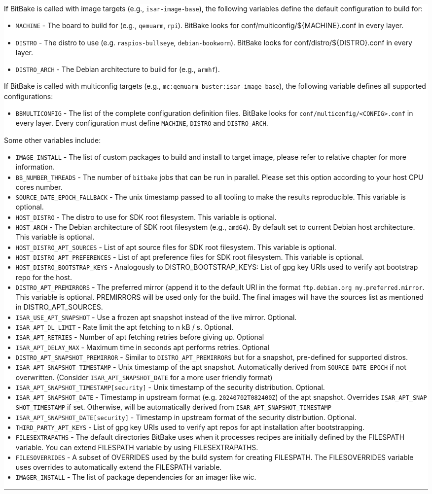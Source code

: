 If BitBake is called with image targets (e.g., `isar-image-base`), the
following variables define the default configuration to build for:

 - `MACHINE` - The board to build for (e.g., `qemuarm`, `rpi`). BitBake looks
   for conf/multiconfig/${MACHINE}.conf in every layer.

 - `DISTRO` - The distro to use (e.g. `raspios-bullseye`, `debian-bookworm`).
   BitBake looks for conf/distro/${DISTRO}.conf in every layer.

 - `DISTRO_ARCH` - The Debian architecture to build for (e.g., `armhf`).

If BitBake is called with multiconfig targets (e.g.,
`mc:qemuarm-buster:isar-image-base`), the following variable defines
all supported configurations:

 - `BBMULTICONFIG` - The list of the complete configuration definition files.
   BitBake looks for `conf/multiconfig/<CONFIG>.conf` in every layer. Every
   configuration must define `MACHINE`, `DISTRO` and `DISTRO_ARCH`.

Some other variables include:

 - `IMAGE_INSTALL` - The list of custom packages to build and install to target image, please refer to relative chapter for more information.
 - `BB_NUMBER_THREADS` - The number of `bitbake` jobs that can be run in parallel. Please set this option according to your host CPU cores number.
 - `SOURCE_DATE_EPOCH_FALLBACK` - The unix timestamp passed to all tooling to make the results reproducible. This variable is optional.
 - `HOST_DISTRO` - The distro to use for SDK root filesystem. This variable is optional.
 - `HOST_ARCH` - The Debian architecture of SDK root filesystem (e.g., `amd64`). By default set to current Debian host architecture. This variable is optional.
 - `HOST_DISTRO_APT_SOURCES` - List of apt source files for SDK root filesystem. This variable is optional.
 - `HOST_DISTRO_APT_PREFERENCES` - List of apt preference files for SDK root filesystem. This variable is optional.
 - `HOST_DISTRO_BOOTSTRAP_KEYS` - Analogously to DISTRO_BOOTSTRAP_KEYS: List of gpg key URIs used to verify apt bootstrap repo for the host.
 - `DISTRO_APT_PREMIRRORS` - The preferred mirror (append it to the default URI in the format `ftp.debian.org my.preferred.mirror`. This variable is optional. PREMIRRORS will be used only for the build. The final images will have the sources list as mentioned in DISTRO_APT_SOURCES.
 - `ISAR_USE_APT_SNAPSHOT` - Use a frozen apt snapshot instead of the live mirror. Optional.
 - `ISAR_APT_DL_LIMIT` - Rate limit the apt fetching to n kB / s. Optional.
 - `ISAR_APT_RETRIES` - Number of apt fetching retries before giving up. Optional
 - `ISAR_APT_DELAY_MAX` - Maximum time in seconds apt performs retries. Optional
 - `DISTRO_APT_SNAPSHOT_PREMIRROR` - Similar to `DISTRO_APT_PREMIRRORS` but for a snapshot, pre-defined for supported distros.
 - `ISAR_APT_SNAPSHOT_TIMESTAMP` - Unix timestamp of the apt snapshot. Automatically derived from `SOURCE_DATE_EPOCH` if not overwritten. (Consider `ISAR_APT_SNAPSHOT_DATE` for a more user friendly format)
 - `ISAR_APT_SNAPSHOT_TIMESTAMP[security]` - Unix timestamp of the security distribution. Optional.
 - `ISAR_APT_SNAPSHOT_DATE` - Timestamp in upstream format (e.g. `20240702T082400Z`) of the apt snapshot. Overrides `ISAR_APT_SNAPSHOT_TIMESTAMP` if set. Otherwise, will be automatically derived from `ISAR_APT_SNAPSHOT_TIMESTAMP`
 - `ISAR_APT_SNAPSHOT_DATE[security]` - Timestamp in upstream format of the security distribution. Optional.
 - `THIRD_PARTY_APT_KEYS` - List of gpg key URIs used to verify apt repos for apt installation after bootstrapping.
 - `FILESEXTRAPATHS` - The default directories BitBake uses when it processes recipes are initially defined by the FILESPATH variable. You can extend FILESPATH variable by using FILESEXTRAPATHS.
 - `FILESOVERRIDES` - A subset of OVERRIDES used by the build system for creating FILESPATH. The FILESOVERRIDES variable uses overrides to automatically extend the FILESPATH variable.
 - `IMAGER_INSTALL` -  The list of package dependencies for an imager like wic.

---